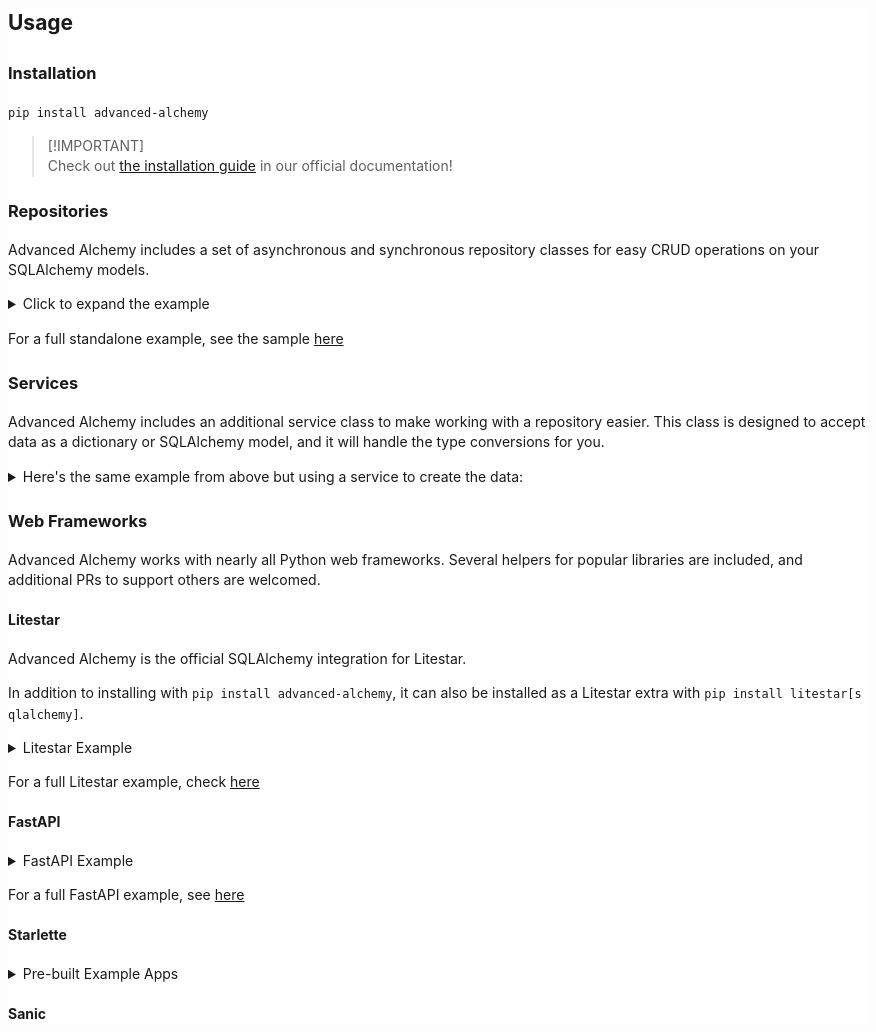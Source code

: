 ## Usage

### Installation

```shell
pip install advanced-alchemy
```

> [!IMPORTANT]\
> Check out [the installation guide][install-guide] in our official documentation!

### Repositories

Advanced Alchemy includes a set of asynchronous and synchronous repository classes for easy CRUD
operations on your SQLAlchemy models.

<details><summary>Click to expand the example</summary></details>

For a full standalone example, see the sample [here][standalone-example]

### Services

Advanced Alchemy includes an additional service class to make working with a repository easier.
This class is designed to accept data as a dictionary or SQLAlchemy model,
and it will handle the type conversions for you.

<details><summary>Here's the same example from above but using a service to create the data:</summary></details>

### Web Frameworks

Advanced Alchemy works with nearly all Python web frameworks.
Several helpers for popular libraries are included, and additional PRs to support others are welcomed.

#### Litestar

Advanced Alchemy is the official SQLAlchemy integration for Litestar.

In addition to installing with `pip install advanced-alchemy`,
it can also be installed as a Litestar extra with `pip install litestar[sqlalchemy]`.

<details><summary>Litestar Example</summary></details>

For a full Litestar example, check [here][litestar-example]

#### FastAPI

<details><summary>FastAPI Example</summary></details>

For a full FastAPI example, see [here][fastapi-example]

#### Starlette

<details><summary>Pre-built Example Apps</summary></details>

#### Sanic


[litestar-org]: https://github.com/litestar-org
[contributing]: https://docs.advanced-alchemy.litestar.dev/latest/contribution-guide.html
[discord]: https://discord.gg/litestar
[litestar-discussions]: https://github.com/orgs/litestar-org/discussions
[project-discussions]: https://github.com/litestar-org/advanced-alchemy/discussions
[project-docs]: https://docs.advanced-alchemy.litestar.dev
[install-guide]: https://docs.advanced-alchemy.litestar.dev/latest/#installation
[fastapi-example]: https://github.com/litestar-org/advanced-alchemy/blob/main/examples/fastapi.py
[litestar-example]: https://github.com/litestar-org/advanced-alchemy/blob/main/examples/litestar.py
[standalone-example]: https://github.com/litestar-org/advanced-alchemy/blob/main/examples/standalone.py